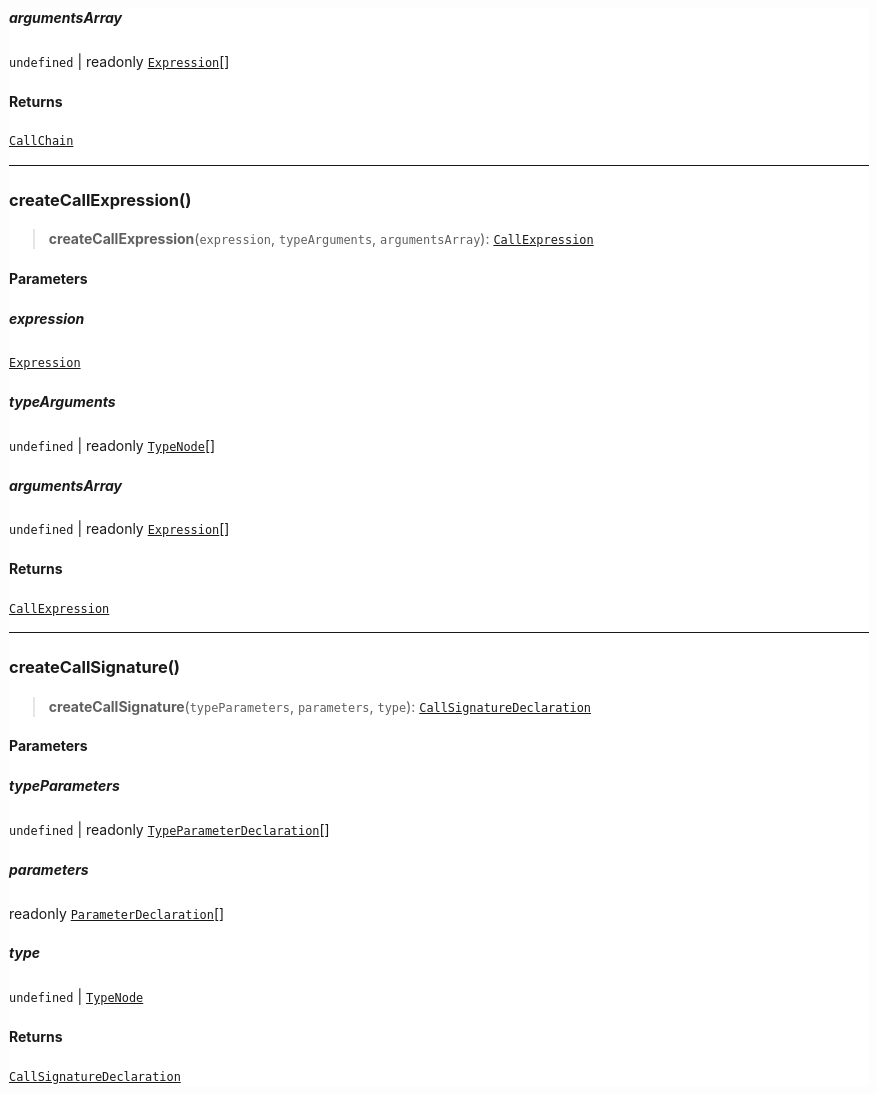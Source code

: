 ##### argumentsArray

`undefined` | readonly [`Expression`](Expression.md)[]

#### Returns

[`CallChain`](CallChain.md)

***

### createCallExpression()

> **createCallExpression**(`expression`, `typeArguments`, `argumentsArray`): [`CallExpression`](CallExpression.md)

#### Parameters

##### expression

[`Expression`](Expression.md)

##### typeArguments

`undefined` | readonly [`TypeNode`](TypeNode.md)[]

##### argumentsArray

`undefined` | readonly [`Expression`](Expression.md)[]

#### Returns

[`CallExpression`](CallExpression.md)

***

### createCallSignature()

> **createCallSignature**(`typeParameters`, `parameters`, `type`): [`CallSignatureDeclaration`](CallSignatureDeclaration.md)

#### Parameters

##### typeParameters

`undefined` | readonly [`TypeParameterDeclaration`](TypeParameterDeclaration.md)[]

##### parameters

readonly [`ParameterDeclaration`](ParameterDeclaration.md)[]

##### type

`undefined` | [`TypeNode`](TypeNode.md)

#### Returns

[`CallSignatureDeclaration`](CallSignatureDeclaration.md)
